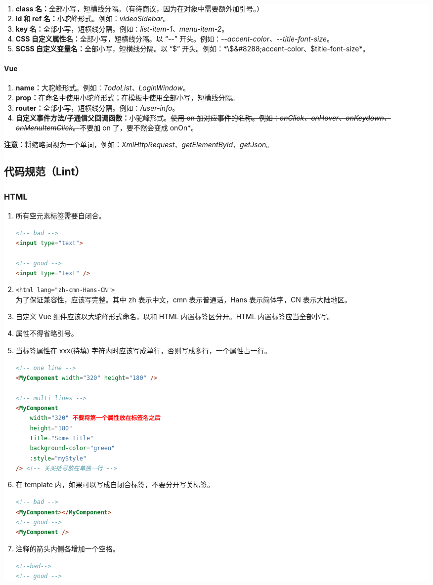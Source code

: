 1. **class 名：**<wbr>全部小写，短横线分隔。（有待商议，因为在对象中需要额外加引号。）
1. **id 和 ref 名：**<wbr>小驼峰形式。例如：*videoSidebar*。
1. **key 名：**<wbr>全部小写，短横线分隔。例如：*list-item-1、menu-item-2*。
1. **CSS 自定义属性名：**<wbr>全部小写，短横线分隔。以 “--” 开头。例如：*-&#8288;-&#8288;accent-color、--title-font-size*。
1. **SCSS 自定义变量名：**<wbr>全部小写，短横线分隔。以 “$” 开头。例如：*\$&#8288;accent-color、$title-font-size*。
#### Vue
1. **name：**<wbr>大驼峰形式。例如：*TodoList、LoginWindow*。
1. **prop：**<wbr>在命名中使用小驼峰形式；在模板中使用全部小写，短横线分隔。
1. **router：**<wbr>全部小写，短横线分隔。例如：*/user-info*。
1. **自定义事件方法/子通信父回调函数：**<wbr>小驼峰形式。~~使用 on 加对应事件的名称。例如：*onClick、onHover、onKeydown、onMenuItemClick*。~~<wbr>不要加 on 了，要不然会变成 onOn*。

**注意：**<wbr>将缩略词视为一个单词，例如：*XmlHttpRequest、getElementById、getJson*。
## 代码规范（Lint）
### HTML
1. 所有空元素标签需要自闭合。
	```html
	<!-- bad -->
	<input type="text">

	<!-- good -->
	<input type="text" />
	```
1. `<html lang="zh-cmn-Hans-CN">`  
为了保证兼容性，应该写完整。其中 zh 表示中文，cmn 表示普通话，Hans 表示简体字，CN 表示大陆地区。

1. 自定义 Vue 组件应该以大驼峰形式命名，以和 HTML 内置标签区分开。HTML 内置标签应当全部小写。
1. 属性不得省略引号。
1. 当标签属性在 xxx(待填) 字符内时应该写成单行，否则写成多行，一个属性占一行。
	```html
	<!-- one line -->
	<MyComponent width="320" height="180" />

	<!-- multi lines -->
	<MyComponent
		width="320" 不要将第一个属性放在标签名之后
		height="180"
		title="Some Title"
		background-color="green"
		:style="myStyle"
	/> <!-- 关尖括号放在单独一行 -->
	```
1. 在 template 内，如果可以写成自闭合标签，不要分开写关标签。
	```html
	<!-- bad -->
	<MyComponent></MyComponent>
	<!-- good -->
	<MyComponent />
	```
1. 注释的箭头内侧各增加一个空格。
	```html
	<!--bad-->
	<!-- good -->
	```
